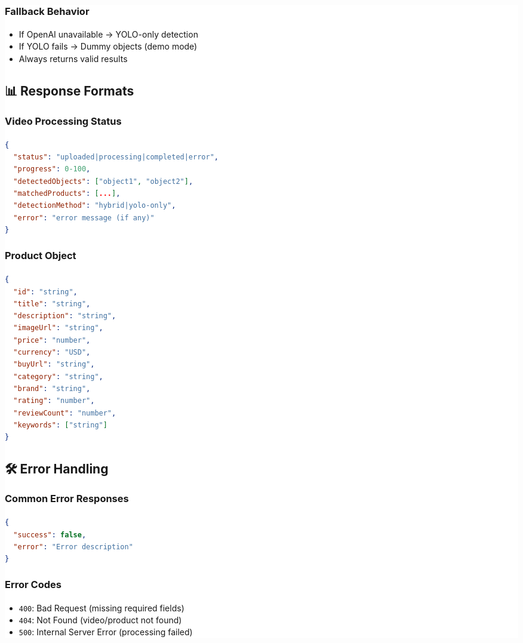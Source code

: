 ### Fallback Behavior
- If OpenAI unavailable → YOLO-only detection
- If YOLO fails → Dummy objects (demo mode)
- Always returns valid results

## 📊 Response Formats

### Video Processing Status
```json
{
  "status": "uploaded|processing|completed|error",
  "progress": 0-100,
  "detectedObjects": ["object1", "object2"],
  "matchedProducts": [...],
  "detectionMethod": "hybrid|yolo-only",
  "error": "error message (if any)"
}
```

### Product Object
```json
{
  "id": "string",
  "title": "string",
  "description": "string",
  "imageUrl": "string",
  "price": "number",
  "currency": "USD",
  "buyUrl": "string",
  "category": "string",
  "brand": "string",
  "rating": "number",
  "reviewCount": "number",
  "keywords": ["string"]
}
```

## 🛠️ Error Handling

### Common Error Responses
```json
{
  "success": false,
  "error": "Error description"
}
```

### Error Codes
- `400`: Bad Request (missing required fields)
- `404`: Not Found (video/product not found)
- `500`: Internal Server Error (processing failed)
